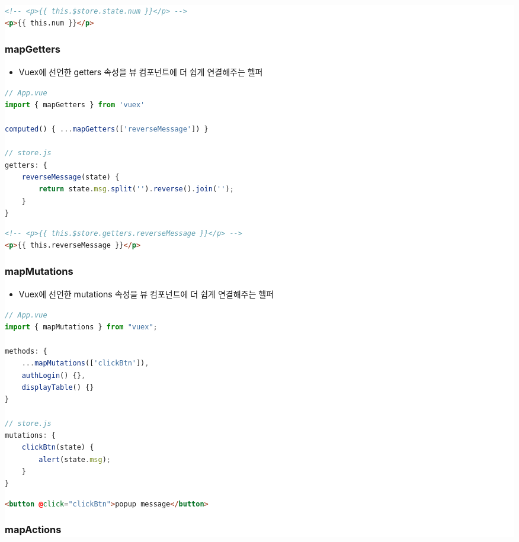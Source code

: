 ```html
<!-- <p>{{ this.$store.state.num }}</p> -->
<p>{{ this.num }}</p>
```

### mapGetters

- Vuex에 선언한 getters 속성을 뷰 컴포넌트에 더 쉽게 연결해주는 헬퍼

```js
// App.vue
import { mapGetters } from 'vuex'

computed() { ...mapGetters(['reverseMessage']) }

// store.js
getters: {
    reverseMessage(state) {
        return state.msg.split('').reverse().join('');
    }
}
```

```html
<!-- <p>{{ this.$store.getters.reverseMessage }}</p> -->
<p>{{ this.reverseMessage }}</p>
```

### mapMutations

- Vuex에 선언한 mutations 속성을 뷰 컴포넌트에 더 쉽게 연결해주는 헬퍼

```js
// App.vue
import { mapMutations } from "vuex";

methods: {
    ...mapMutations(['clickBtn']),
    authLogin() {},
    displayTable() {}
}

// store.js
mutations: {
    clickBtn(state) {
        alert(state.msg);
    }
}
```

```html
<button @click="clickBtn">popup message</button>
```

### mapActions
